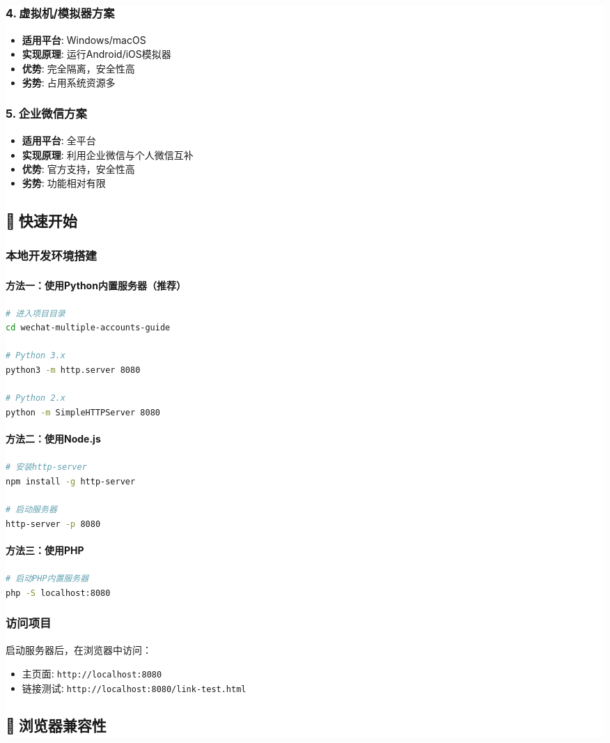 ### 4. 虚拟机/模拟器方案
- **适用平台**: Windows/macOS
- **实现原理**: 运行Android/iOS模拟器
- **优势**: 完全隔离，安全性高
- **劣势**: 占用系统资源多

### 5. 企业微信方案
- **适用平台**: 全平台
- **实现原理**: 利用企业微信与个人微信互补
- **优势**: 官方支持，安全性高
- **劣势**: 功能相对有限

## 🚀 快速开始

### 本地开发环境搭建

#### 方法一：使用Python内置服务器（推荐）
```bash
# 进入项目目录
cd wechat-multiple-accounts-guide

# Python 3.x
python3 -m http.server 8080

# Python 2.x
python -m SimpleHTTPServer 8080
```

#### 方法二：使用Node.js
```bash
# 安装http-server
npm install -g http-server

# 启动服务器
http-server -p 8080
```

#### 方法三：使用PHP
```bash
# 启动PHP内置服务器
php -S localhost:8080
```

### 访问项目
启动服务器后，在浏览器中访问：
- 主页面: `http://localhost:8080`
- 链接测试: `http://localhost:8080/link-test.html`

## 📱 浏览器兼容性
